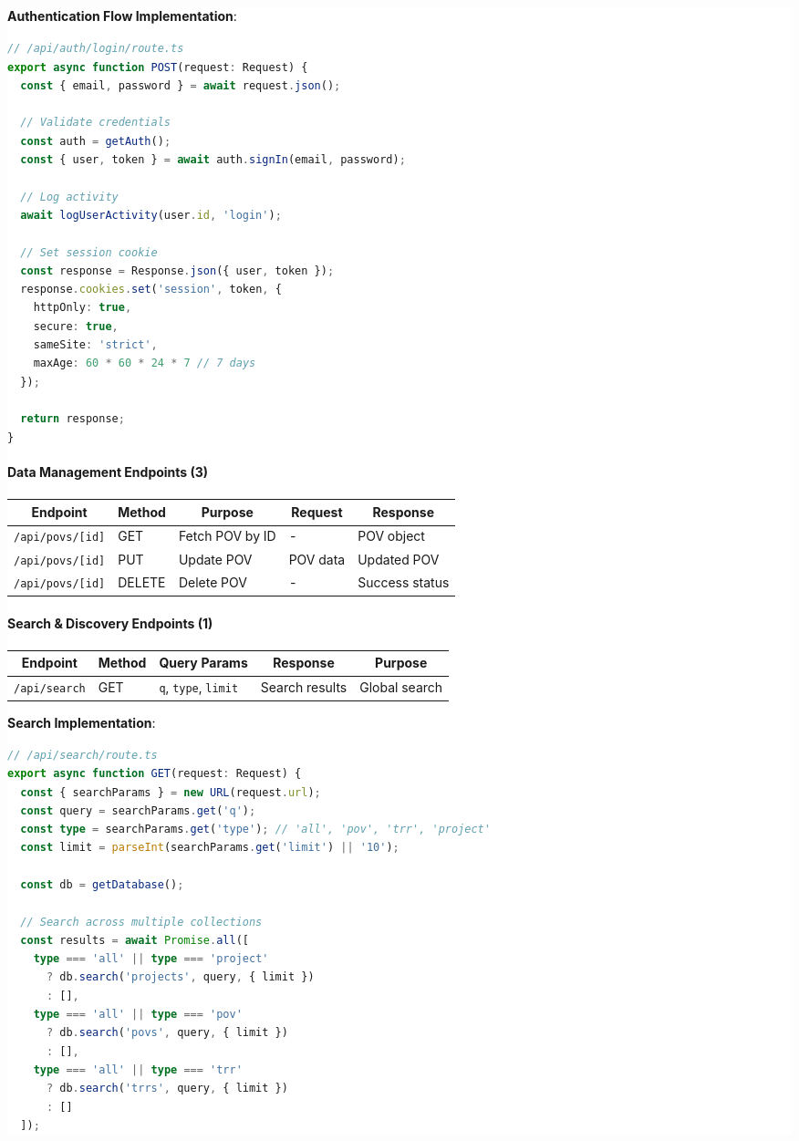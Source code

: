 **Authentication Flow Implementation**:
```typescript
// /api/auth/login/route.ts
export async function POST(request: Request) {
  const { email, password } = await request.json();

  // Validate credentials
  const auth = getAuth();
  const { user, token } = await auth.signIn(email, password);

  // Log activity
  await logUserActivity(user.id, 'login');

  // Set session cookie
  const response = Response.json({ user, token });
  response.cookies.set('session', token, {
    httpOnly: true,
    secure: true,
    sameSite: 'strict',
    maxAge: 60 * 60 * 24 * 7 // 7 days
  });

  return response;
}
```

#### Data Management Endpoints (3)

| Endpoint | Method | Purpose | Request | Response |
|----------|--------|---------|---------|----------|
| `/api/povs/[id]` | GET | Fetch POV by ID | - | POV object |
| `/api/povs/[id]` | PUT | Update POV | POV data | Updated POV |
| `/api/povs/[id]` | DELETE | Delete POV | - | Success status |

#### Search & Discovery Endpoints (1)

| Endpoint | Method | Query Params | Response | Purpose |
|----------|--------|--------------|----------|---------|
| `/api/search` | GET | `q`, `type`, `limit` | Search results | Global search |

**Search Implementation**:
```typescript
// /api/search/route.ts
export async function GET(request: Request) {
  const { searchParams } = new URL(request.url);
  const query = searchParams.get('q');
  const type = searchParams.get('type'); // 'all', 'pov', 'trr', 'project'
  const limit = parseInt(searchParams.get('limit') || '10');

  const db = getDatabase();

  // Search across multiple collections
  const results = await Promise.all([
    type === 'all' || type === 'project'
      ? db.search('projects', query, { limit })
      : [],
    type === 'all' || type === 'pov'
      ? db.search('povs', query, { limit })
      : [],
    type === 'all' || type === 'trr'
      ? db.search('trrs', query, { limit })
      : []
  ]);
```